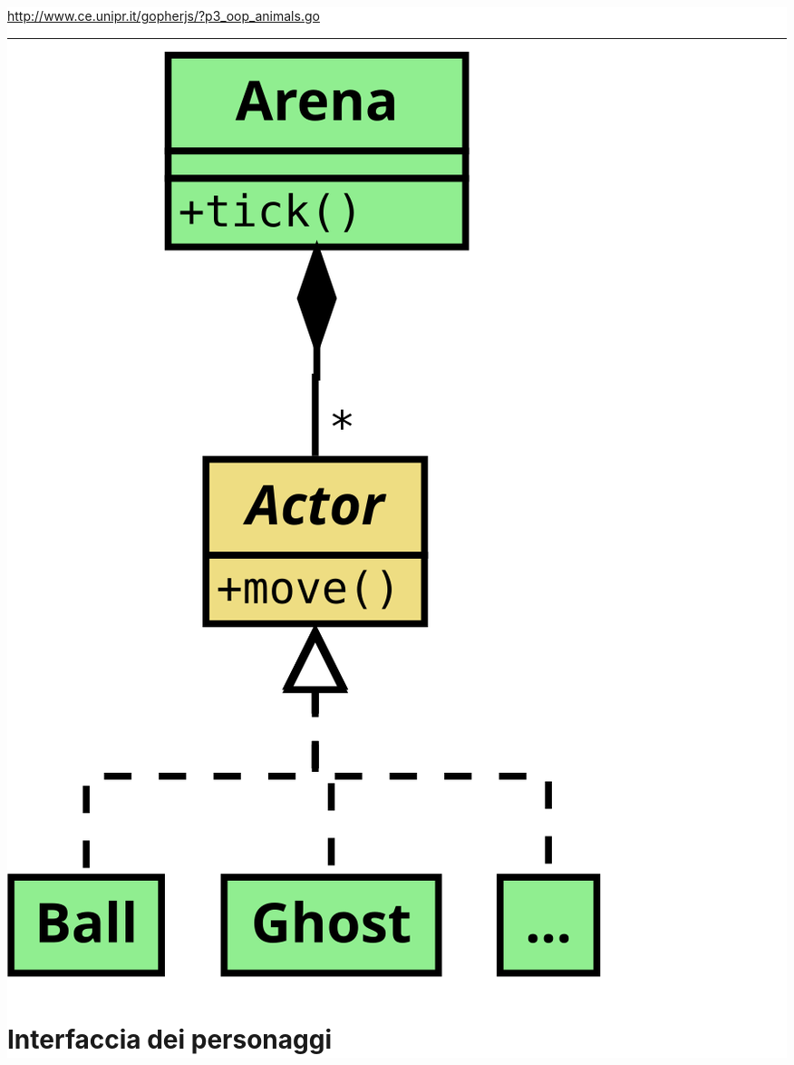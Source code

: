 >

<http://www.ce.unipr.it/gopherjs/?p3_oop_animals.go>

---

![](images/oop/actors.svg)
# Interfaccia dei personaggi
